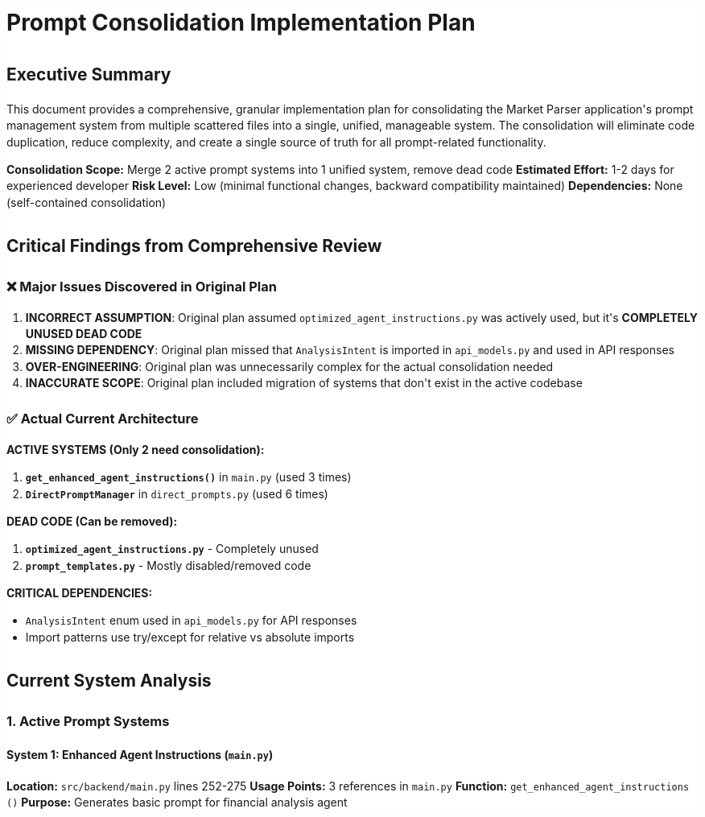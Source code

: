 # Prompt Consolidation Implementation Plan

## Executive Summary

This document provides a comprehensive, granular implementation plan for consolidating the Market Parser application's prompt management system from multiple scattered files into a single, unified, manageable system. The consolidation will eliminate code duplication, reduce complexity, and create a single source of truth for all prompt-related functionality.

**Consolidation Scope:** Merge 2 active prompt systems into 1 unified system, remove dead code
**Estimated Effort:** 1-2 days for experienced developer
**Risk Level:** Low (minimal functional changes, backward compatibility maintained)
**Dependencies:** None (self-contained consolidation)

## Critical Findings from Comprehensive Review

### ❌ Major Issues Discovered in Original Plan

1. **INCORRECT ASSUMPTION**: Original plan assumed `optimized_agent_instructions.py` was actively used, but it's **COMPLETELY UNUSED DEAD CODE**
2. **MISSING DEPENDENCY**: Original plan missed that `AnalysisIntent` is imported in `api_models.py` and used in API responses
3. **OVER-ENGINEERING**: Original plan was unnecessarily complex for the actual consolidation needed
4. **INACCURATE SCOPE**: Original plan included migration of systems that don't exist in the active codebase

### ✅ Actual Current Architecture

**ACTIVE SYSTEMS (Only 2 need consolidation):**

1. **`get_enhanced_agent_instructions()`** in `main.py` (used 3 times)
2. **`DirectPromptManager`** in `direct_prompts.py` (used 6 times)

**DEAD CODE (Can be removed):**

1. **`optimized_agent_instructions.py`** - Completely unused
2. **`prompt_templates.py`** - Mostly disabled/removed code

**CRITICAL DEPENDENCIES:**

- `AnalysisIntent` enum used in `api_models.py` for API responses
- Import patterns use try/except for relative vs absolute imports

## Current System Analysis

### 1. Active Prompt Systems

#### System 1: Enhanced Agent Instructions (`main.py`)

**Location:** `src/backend/main.py` lines 252-275
**Usage Points:** 3 references in `main.py`
**Function:** `get_enhanced_agent_instructions()`
**Purpose:** Generates basic prompt for financial analysis agent
